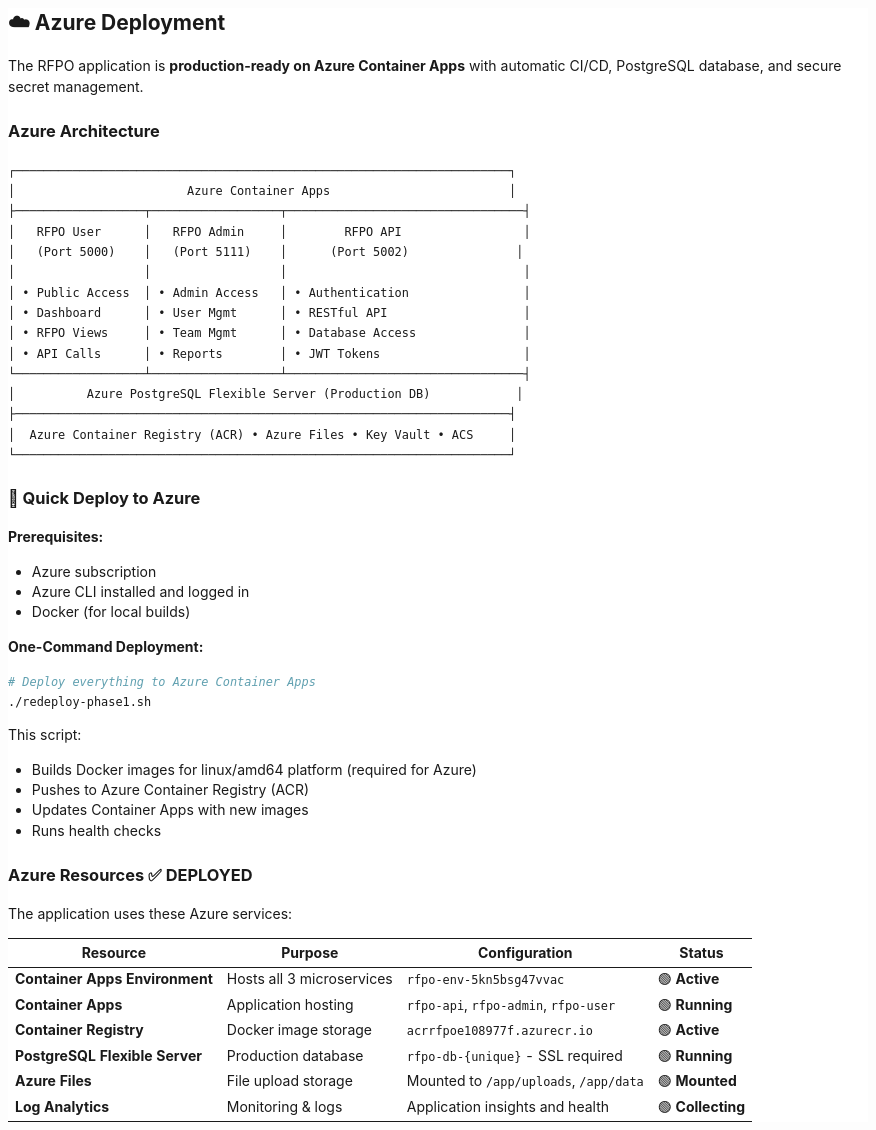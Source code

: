 ## ☁️ Azure Deployment

The RFPO application is **production-ready on Azure Container Apps** with automatic CI/CD, PostgreSQL database, and secure secret management.

### Azure Architecture

```text
┌─────────────────────────────────────────────────────────────────────┐
│                        Azure Container Apps                         │
├──────────────────┬──────────────────┬─────────────────────────────────┤
│   RFPO User      │   RFPO Admin     │        RFPO API                 │
│   (Port 5000)    │   (Port 5111)    │      (Port 5002)               │
│                  │                  │                                 │
│ • Public Access  │ • Admin Access   │ • Authentication                │
│ • Dashboard      │ • User Mgmt      │ • RESTful API                   │
│ • RFPO Views     │ • Team Mgmt      │ • Database Access               │
│ • API Calls      │ • Reports        │ • JWT Tokens                    │
└──────────────────┴──────────────────┴─────────────────────────────────┤
│          Azure PostgreSQL Flexible Server (Production DB)            │
├─────────────────────────────────────────────────────────────────────┤
│  Azure Container Registry (ACR) • Azure Files • Key Vault • ACS     │
└─────────────────────────────────────────────────────────────────────┘
```

### 🚀 Quick Deploy to Azure

**Prerequisites:**
- Azure subscription
- Azure CLI installed and logged in
- Docker (for local builds)

**One-Command Deployment:**

```bash
# Deploy everything to Azure Container Apps
./redeploy-phase1.sh
```

This script:
- Builds Docker images for linux/amd64 platform (required for Azure)
- Pushes to Azure Container Registry (ACR)
- Updates Container Apps with new images
- Runs health checks

### Azure Resources ✅ **DEPLOYED**

The application uses these Azure services:

| Resource | Purpose | Configuration | Status |
|----------|---------|---------------|--------|
| **Container Apps Environment** | Hosts all 3 microservices | `rfpo-env-5kn5bsg47vvac` | 🟢 **Active** |
| **Container Apps** | Application hosting | `rfpo-api`, `rfpo-admin`, `rfpo-user` | 🟢 **Running** |
| **Container Registry** | Docker image storage | `acrrfpoe108977f.azurecr.io` | 🟢 **Active** |
| **PostgreSQL Flexible Server** | Production database | `rfpo-db-{unique}` - SSL required | 🟢 **Running** |
| **Azure Files** | File upload storage | Mounted to `/app/uploads`, `/app/data` | 🟢 **Mounted** |
| **Log Analytics** | Monitoring & logs | Application insights and health | 🟢 **Collecting** |
